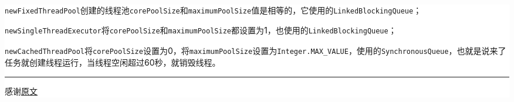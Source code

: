`newFixedThreadPool`创建的线程池`corePoolSize`和`maximumPoolSize`值是相等的，它使用的`LinkedBlockingQueue`；

`newSingleThreadExecutor`将`corePoolSize`和`maximumPoolSize`都设置为1，也使用的`LinkedBlockingQueue`；

`newCachedThreadPool`将`corePoolSize`设置为0，将`maximumPoolSize`设置为`Integer.MAX_VALUE`，使用的`SynchronousQueue`，也就是说来了任务就创建线程运行，当线程空闲超过60秒，就销毁线程。

---

感谢[原文](http://www.cnblogs.com/dolphin0520/p/3932921.html)




